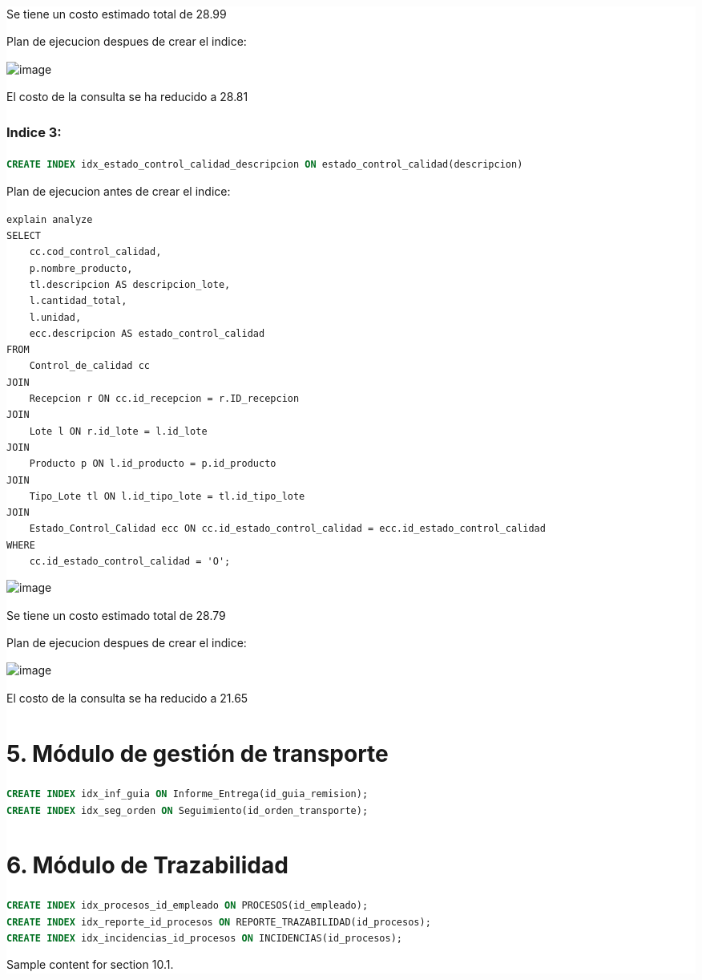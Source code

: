 Se tiene un costo estimado total de 28.99

Plan de ejecucion despues de crear el indice:

![image](https://github.com/user-attachments/assets/83fa7e40-f841-4316-af03-6470ac07b4fe)

El costo de la consulta se ha reducido a 28.81

### Indice 3:

```sql
CREATE INDEX idx_estado_control_calidad_descripcion ON estado_control_calidad(descripcion)
```

Plan de ejecucion antes de crear el indice:
```
explain analyze
SELECT
    cc.cod_control_calidad,
    p.nombre_producto,
    tl.descripcion AS descripcion_lote,
    l.cantidad_total,
    l.unidad,
    ecc.descripcion AS estado_control_calidad
FROM
    Control_de_calidad cc
JOIN
    Recepcion r ON cc.id_recepcion = r.ID_recepcion
JOIN
    Lote l ON r.id_lote = l.id_lote
JOIN
    Producto p ON l.id_producto = p.id_producto
JOIN
    Tipo_Lote tl ON l.id_tipo_lote = tl.id_tipo_lote
JOIN
    Estado_Control_Calidad ecc ON cc.id_estado_control_calidad = ecc.id_estado_control_calidad
WHERE
    cc.id_estado_control_calidad = 'O';
```
![image](https://github.com/user-attachments/assets/b6da2b6e-86d1-4038-a7c2-3e6e4bb925b8)

Se tiene un costo estimado total de 28.79

Plan de ejecucion despues de crear el indice:

![image](https://github.com/user-attachments/assets/22582569-26b6-423d-925a-1695a9696251)

El costo de la consulta se ha reducido a 21.65

# 5. Módulo de gestión de transporte
```sql
CREATE INDEX idx_inf_guia ON Informe_Entrega(id_guia_remision);
CREATE INDEX idx_seg_orden ON Seguimiento(id_orden_transporte);
```



# 6. Módulo de Trazabilidad
```sql
CREATE INDEX idx_procesos_id_empleado ON PROCESOS(id_empleado);
CREATE INDEX idx_reporte_id_procesos ON REPORTE_TRAZABILIDAD(id_procesos);
CREATE INDEX idx_incidencias_id_procesos ON INCIDENCIAS(id_procesos);

```

Sample content for section 10.1.
